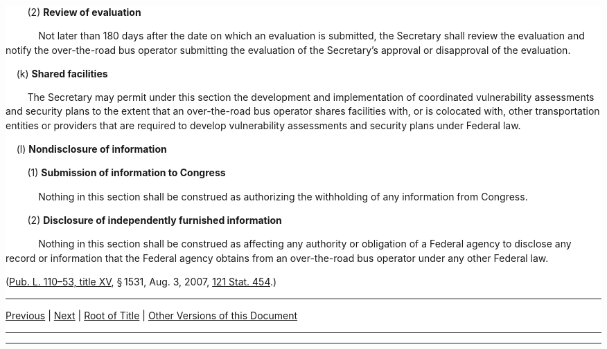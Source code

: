         (2) __Review of evaluation__ 

            Not later than 180 days after the date on which an evaluation is submitted, the Secretary shall review the evaluation and notify the over-the-road bus operator submitting the evaluation of the Secretary’s approval or disapproval of the evaluation.

    (k) __Shared facilities__ 

        The Secretary may permit under this section the development and implementation of coordinated vulnerability assessments and security plans to the extent that an over-the-road bus operator shares facilities with, or is colocated with, other transportation entities or providers that are required to develop vulnerability assessments and security plans under Federal law.

    (l) __Nondisclosure of information__ 

        (1) __Submission of information to Congress__ 

            Nothing in this section shall be construed as authorizing the withholding of any information from Congress.

        (2) __Disclosure of independently furnished information__ 

            Nothing in this section shall be construed as affecting any authority or obligation of a Federal agency to disclose any record or information that the Federal agency obtains from an over-the-road bus operator under any other Federal law.

([Pub. L. 110–53, title XV][/us/pl/110/53/tXV], § 1531, Aug. 3, 2007, [121 Stat. 454][/us/stat/121/454].)

----------

[Previous](./../../../../../..//us/usc/t6/ch4/schIV/ptC/m__us_usc_t6_ch4_schIV_ptC.md) | [Next](./../../../../../..//us/usc/t6/ch4/schIV/ptC/m__us_usc_t6_s1182.md) | [Root of Title](./../../../../../../) | [Other Versions of this Document](https://publicdocs.github.io/go/links?ns=uslm&ref=%2Fus%2Fusc%2Ft6%2Fs1181)

----------
----------

[/us/usc/t6/s1184]: https://publicdocs.github.io/go/links?ns=uslm&ref=%2Fus%2Fusc%2Ft6%2Fs1184
[/us/pl/110/53/tXV]: https://publicdocs.github.io/go/links?ns=uslm&ref=%2Fus%2Fpl%2F110%2F53%2FtXV
[/us/stat/121/454]: https://publicdocs.github.io/go/links?ns=uslm&ref=%2Fus%2Fstat%2F121%2F454


